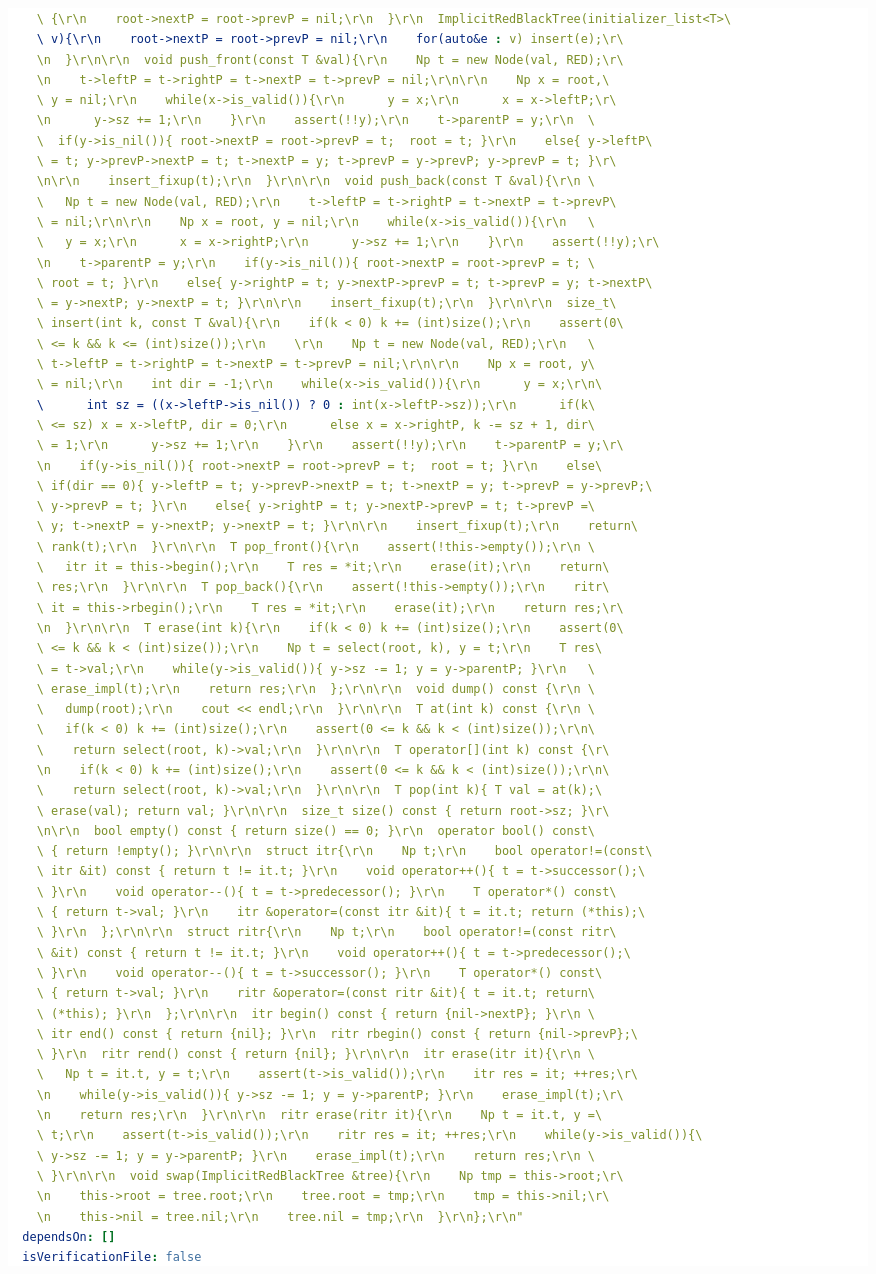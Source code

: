 ```yaml
    \ {\r\n    root->nextP = root->prevP = nil;\r\n  }\r\n  ImplicitRedBlackTree(initializer_list<T>\
    \ v){\r\n    root->nextP = root->prevP = nil;\r\n    for(auto&e : v) insert(e);\r\
    \n  }\r\n\r\n  void push_front(const T &val){\r\n    Np t = new Node(val, RED);\r\
    \n    t->leftP = t->rightP = t->nextP = t->prevP = nil;\r\n\r\n    Np x = root,\
    \ y = nil;\r\n    while(x->is_valid()){\r\n      y = x;\r\n      x = x->leftP;\r\
    \n      y->sz += 1;\r\n    }\r\n    assert(!!y);\r\n    t->parentP = y;\r\n  \
    \  if(y->is_nil()){ root->nextP = root->prevP = t;  root = t; }\r\n    else{ y->leftP\
    \ = t; y->prevP->nextP = t; t->nextP = y; t->prevP = y->prevP; y->prevP = t; }\r\
    \n\r\n    insert_fixup(t);\r\n  }\r\n\r\n  void push_back(const T &val){\r\n \
    \   Np t = new Node(val, RED);\r\n    t->leftP = t->rightP = t->nextP = t->prevP\
    \ = nil;\r\n\r\n    Np x = root, y = nil;\r\n    while(x->is_valid()){\r\n   \
    \   y = x;\r\n      x = x->rightP;\r\n      y->sz += 1;\r\n    }\r\n    assert(!!y);\r\
    \n    t->parentP = y;\r\n    if(y->is_nil()){ root->nextP = root->prevP = t; \
    \ root = t; }\r\n    else{ y->rightP = t; y->nextP->prevP = t; t->prevP = y; t->nextP\
    \ = y->nextP; y->nextP = t; }\r\n\r\n    insert_fixup(t);\r\n  }\r\n\r\n  size_t\
    \ insert(int k, const T &val){\r\n    if(k < 0) k += (int)size();\r\n    assert(0\
    \ <= k && k <= (int)size());\r\n    \r\n    Np t = new Node(val, RED);\r\n   \
    \ t->leftP = t->rightP = t->nextP = t->prevP = nil;\r\n\r\n    Np x = root, y\
    \ = nil;\r\n    int dir = -1;\r\n    while(x->is_valid()){\r\n      y = x;\r\n\
    \      int sz = ((x->leftP->is_nil()) ? 0 : int(x->leftP->sz));\r\n      if(k\
    \ <= sz) x = x->leftP, dir = 0;\r\n      else x = x->rightP, k -= sz + 1, dir\
    \ = 1;\r\n      y->sz += 1;\r\n    }\r\n    assert(!!y);\r\n    t->parentP = y;\r\
    \n    if(y->is_nil()){ root->nextP = root->prevP = t;  root = t; }\r\n    else\
    \ if(dir == 0){ y->leftP = t; y->prevP->nextP = t; t->nextP = y; t->prevP = y->prevP;\
    \ y->prevP = t; }\r\n    else{ y->rightP = t; y->nextP->prevP = t; t->prevP =\
    \ y; t->nextP = y->nextP; y->nextP = t; }\r\n\r\n    insert_fixup(t);\r\n    return\
    \ rank(t);\r\n  }\r\n\r\n  T pop_front(){\r\n    assert(!this->empty());\r\n \
    \   itr it = this->begin();\r\n    T res = *it;\r\n    erase(it);\r\n    return\
    \ res;\r\n  }\r\n\r\n  T pop_back(){\r\n    assert(!this->empty());\r\n    ritr\
    \ it = this->rbegin();\r\n    T res = *it;\r\n    erase(it);\r\n    return res;\r\
    \n  }\r\n\r\n  T erase(int k){\r\n    if(k < 0) k += (int)size();\r\n    assert(0\
    \ <= k && k < (int)size());\r\n    Np t = select(root, k), y = t;\r\n    T res\
    \ = t->val;\r\n    while(y->is_valid()){ y->sz -= 1; y = y->parentP; }\r\n   \
    \ erase_impl(t);\r\n    return res;\r\n  };\r\n\r\n  void dump() const {\r\n \
    \   dump(root);\r\n    cout << endl;\r\n  }\r\n\r\n  T at(int k) const {\r\n \
    \   if(k < 0) k += (int)size();\r\n    assert(0 <= k && k < (int)size());\r\n\
    \    return select(root, k)->val;\r\n  }\r\n\r\n  T operator[](int k) const {\r\
    \n    if(k < 0) k += (int)size();\r\n    assert(0 <= k && k < (int)size());\r\n\
    \    return select(root, k)->val;\r\n  }\r\n\r\n  T pop(int k){ T val = at(k);\
    \ erase(val); return val; }\r\n\r\n  size_t size() const { return root->sz; }\r\
    \n\r\n  bool empty() const { return size() == 0; }\r\n  operator bool() const\
    \ { return !empty(); }\r\n\r\n  struct itr{\r\n    Np t;\r\n    bool operator!=(const\
    \ itr &it) const { return t != it.t; }\r\n    void operator++(){ t = t->successor();\
    \ }\r\n    void operator--(){ t = t->predecessor(); }\r\n    T operator*() const\
    \ { return t->val; }\r\n    itr &operator=(const itr &it){ t = it.t; return (*this);\
    \ }\r\n  };\r\n\r\n  struct ritr{\r\n    Np t;\r\n    bool operator!=(const ritr\
    \ &it) const { return t != it.t; }\r\n    void operator++(){ t = t->predecessor();\
    \ }\r\n    void operator--(){ t = t->successor(); }\r\n    T operator*() const\
    \ { return t->val; }\r\n    ritr &operator=(const ritr &it){ t = it.t; return\
    \ (*this); }\r\n  };\r\n\r\n  itr begin() const { return {nil->nextP}; }\r\n \
    \ itr end() const { return {nil}; }\r\n  ritr rbegin() const { return {nil->prevP};\
    \ }\r\n  ritr rend() const { return {nil}; }\r\n\r\n  itr erase(itr it){\r\n \
    \   Np t = it.t, y = t;\r\n    assert(t->is_valid());\r\n    itr res = it; ++res;\r\
    \n    while(y->is_valid()){ y->sz -= 1; y = y->parentP; }\r\n    erase_impl(t);\r\
    \n    return res;\r\n  }\r\n\r\n  ritr erase(ritr it){\r\n    Np t = it.t, y =\
    \ t;\r\n    assert(t->is_valid());\r\n    ritr res = it; ++res;\r\n    while(y->is_valid()){\
    \ y->sz -= 1; y = y->parentP; }\r\n    erase_impl(t);\r\n    return res;\r\n \
    \ }\r\n\r\n  void swap(ImplicitRedBlackTree &tree){\r\n    Np tmp = this->root;\r\
    \n    this->root = tree.root;\r\n    tree.root = tmp;\r\n    tmp = this->nil;\r\
    \n    this->nil = tree.nil;\r\n    tree.nil = tmp;\r\n  }\r\n};\r\n"
  dependsOn: []
  isVerificationFile: false
```